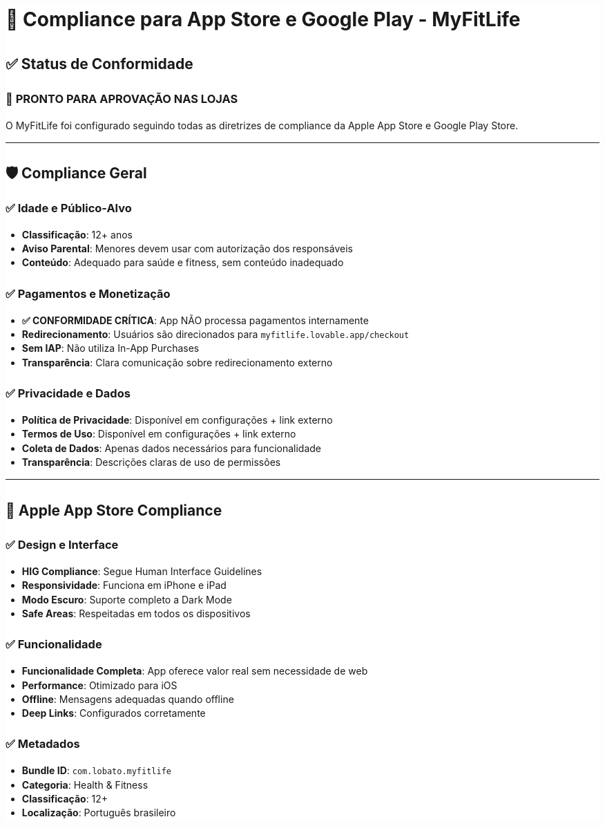 # 🏪 Compliance para App Store e Google Play - MyFitLife

## ✅ Status de Conformidade

### 📱 **PRONTO PARA APROVAÇÃO NAS LOJAS**

O MyFitLife foi configurado seguindo todas as diretrizes de compliance da Apple App Store e Google Play Store.

---

## 🛡️ Compliance Geral

### ✅ Idade e Público-Alvo
- **Classificação**: 12+ anos
- **Aviso Parental**: Menores devem usar com autorização dos responsáveis
- **Conteúdo**: Adequado para saúde e fitness, sem conteúdo inadequado

### ✅ Pagamentos e Monetização
- **✅ CONFORMIDADE CRÍTICA**: App NÃO processa pagamentos internamente
- **Redirecionamento**: Usuários são direcionados para `myfitlife.lovable.app/checkout`
- **Sem IAP**: Não utiliza In-App Purchases
- **Transparência**: Clara comunicação sobre redirecionamento externo

### ✅ Privacidade e Dados
- **Política de Privacidade**: Disponível em configurações + link externo
- **Termos de Uso**: Disponível em configurações + link externo
- **Coleta de Dados**: Apenas dados necessários para funcionalidade
- **Transparência**: Descrições claras de uso de permissões

---

## 🍎 Apple App Store Compliance

### ✅ Design e Interface
- **HIG Compliance**: Segue Human Interface Guidelines
- **Responsividade**: Funciona em iPhone e iPad
- **Modo Escuro**: Suporte completo a Dark Mode
- **Safe Areas**: Respeitadas em todos os dispositivos

### ✅ Funcionalidade
- **Funcionalidade Completa**: App oferece valor real sem necessidade de web
- **Performance**: Otimizado para iOS
- **Offline**: Mensagens adequadas quando offline
- **Deep Links**: Configurados corretamente

### ✅ Metadados
- **Bundle ID**: `com.lobato.myfitlife`
- **Categoria**: Health & Fitness
- **Classificação**: 12+
- **Localização**: Português brasileiro

